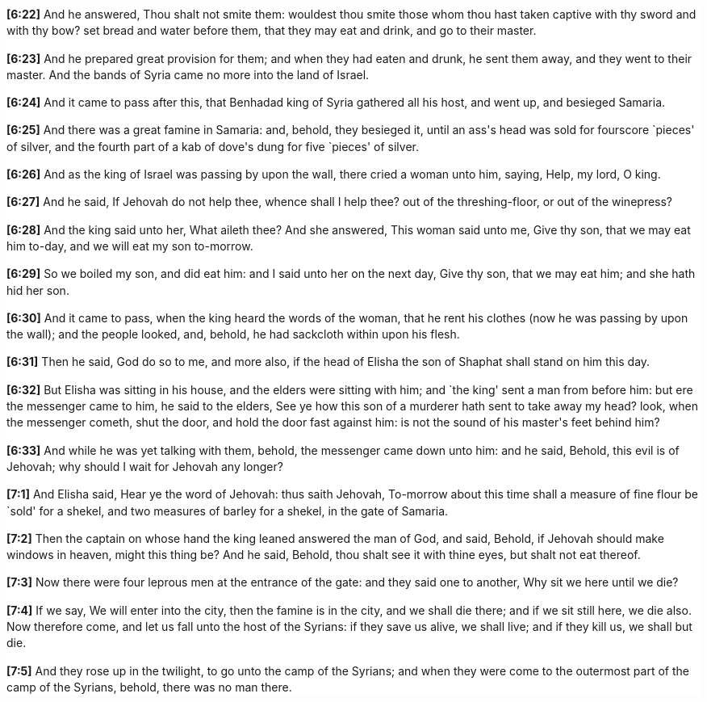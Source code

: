 **[6:22]** And he answered, Thou shalt not smite them: wouldest thou smite those whom thou hast taken captive with thy sword and with thy bow? set bread and water before them, that they may eat and drink, and go to their master.

**[6:23]** And he prepared great provision for them; and when they had eaten and drunk, he sent them away, and they went to their master. And the bands of Syria came no more into the land of Israel.

**[6:24]** And it came to pass after this, that Benhadad king of Syria gathered all his host, and went up, and besieged Samaria.

**[6:25]** And there was a great famine in Samaria: and, behold, they besieged it, until an ass's head was sold for fourscore \`pieces' of silver, and the fourth part of a kab of dove's dung for five \`pieces' of silver.

**[6:26]** And as the king of Israel was passing by upon the wall, there cried a woman unto him, saying, Help, my lord, O king.

**[6:27]** And he said, If Jehovah do not help thee, whence shall I help thee? out of the threshing-floor, or out of the winepress?

**[6:28]** And the king said unto her, What aileth thee? And she answered, This woman said unto me, Give thy son, that we may eat him to-day, and we will eat my son to-morrow.

**[6:29]** So we boiled my son, and did eat him: and I said unto her on the next day, Give thy son, that we may eat him; and she hath hid her son.

**[6:30]** And it came to pass, when the king heard the words of the woman, that he rent his clothes (now he was passing by upon the wall); and the people looked, and, behold, he had sackcloth within upon his flesh.

**[6:31]** Then he said, God do so to me, and more also, if the head of Elisha the son of Shaphat shall stand on him this day.

**[6:32]** But Elisha was sitting in his house, and the elders were sitting with him; and \`the king' sent a man from before him: but ere the messenger came to him, he said to the elders, See ye how this son of a murderer hath sent to take away my head? look, when the messenger cometh, shut the door, and hold the door fast against him: is not the sound of his master's feet behind him?

**[6:33]** And while he was yet talking with them, behold, the messenger came down unto him: and he said, Behold, this evil is of Jehovah; why should I wait for Jehovah any longer?

**[7:1]** And Elisha said, Hear ye the word of Jehovah: thus saith Jehovah, To-morrow about this time shall a measure of fine flour be \`sold' for a shekel, and two measures of barley for a shekel, in the gate of Samaria.

**[7:2]** Then the captain on whose hand the king leaned answered the man of God, and said, Behold, if Jehovah should make windows in heaven, might this thing be? And he said, Behold, thou shalt see it with thine eyes, but shalt not eat thereof.

**[7:3]** Now there were four leprous men at the entrance of the gate: and they said one to another, Why sit we here until we die?

**[7:4]** If we say, We will enter into the city, then the famine is in the city, and we shall die there; and if we sit still here, we die also. Now therefore come, and let us fall unto the host of the Syrians: if they save us alive, we shall live; and if they kill us, we shall but die.

**[7:5]** And they rose up in the twilight, to go unto the camp of the Syrians; and when they were come to the outermost part of the camp of the Syrians, behold, there was no man there.
